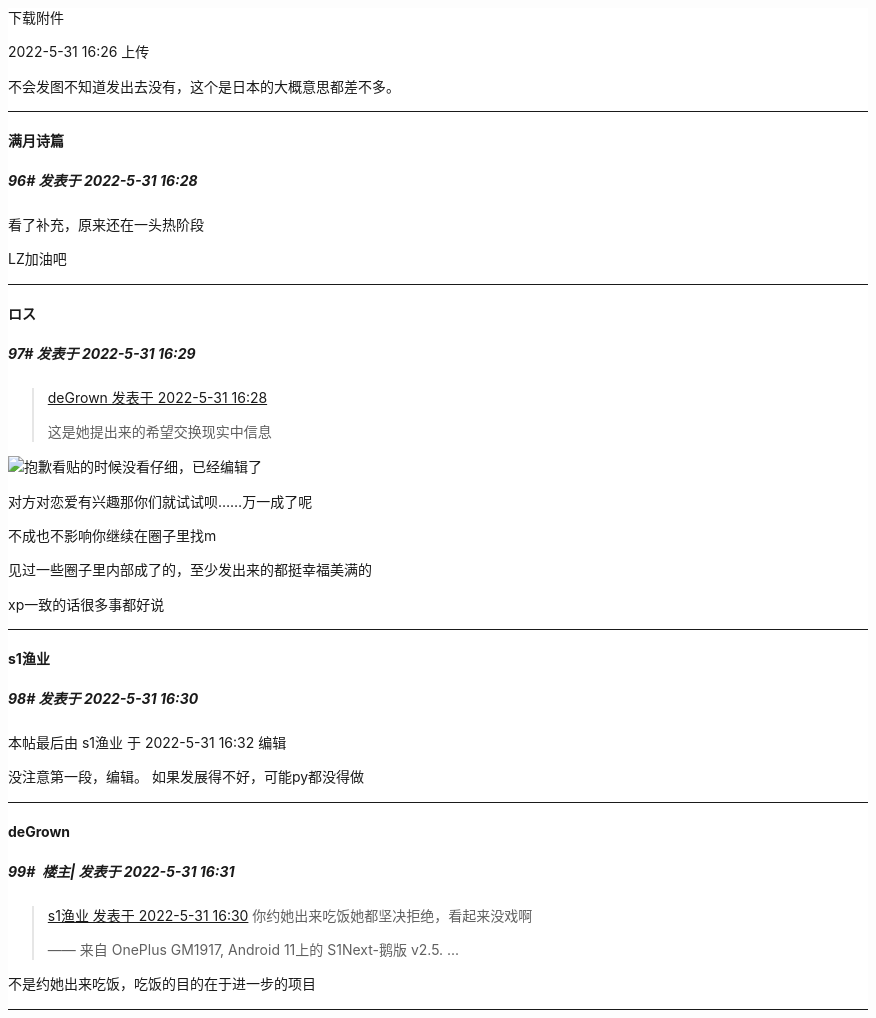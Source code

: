 下载附件

2022-5-31 16:26 上传

不会发图不知道发出去没有，这个是日本的大概意思都差不多。

*****

####  满月诗篇  
##### 96#       发表于 2022-5-31 16:28

看了补充，原来还在一头热阶段

LZ加油吧

*****

####  ロス  
##### 97#       发表于 2022-5-31 16:29

<blockquote><a href="httphttps://bbs.saraba1st.com/2b/forum.php?mod=redirect&amp;goto=findpost&amp;pid=56068920&amp;ptid=2072470" target="_blank">deGrown 发表于 2022-5-31 16:28</a>

这是她提出来的希望交换现实中信息</blockquote>
<img src="https://static.saraba1st.com/image/smiley/face2017/001.png" referrerpolicy="no-referrer">抱歉看贴的时候没看仔细，已经编辑了

对方对恋爱有兴趣那你们就试试呗……万一成了呢

不成也不影响你继续在圈子里找m

见过一些圈子里内部成了的，至少发出来的都挺幸福美满的

xp一致的话很多事都好说

*****

####  s1渔业  
##### 98#       发表于 2022-5-31 16:30

 本帖最后由 s1渔业 于 2022-5-31 16:32 编辑 

没注意第一段，编辑。
如果发展得不好，可能py都没得做

*****

####  deGrown  
##### 99#         楼主| 发表于 2022-5-31 16:31

<blockquote><a href="httphttps://bbs.saraba1st.com/2b/forum.php?mod=redirect&amp;goto=findpost&amp;pid=56068948&amp;ptid=2072470" target="_blank">s1渔业 发表于 2022-5-31 16:30</a>
你约她出来吃饭她都坚决拒绝，看起来没戏啊

—— 来自 OnePlus GM1917, Android 11上的 S1Next-鹅版 v2.5. ...</blockquote>
不是约她出来吃饭，吃饭的目的在于进一步的项目

*****

